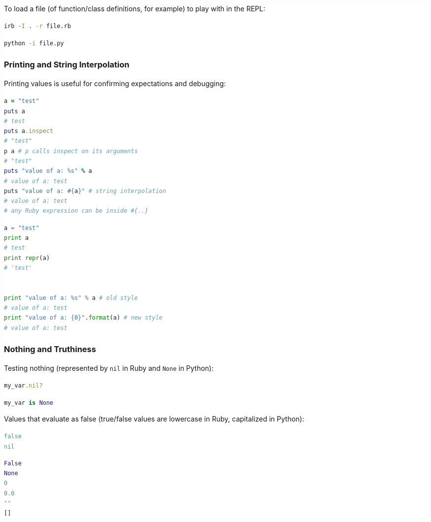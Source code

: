 To load a file (of function/class definitions, for example) to play with in the REPL:

```bash
irb -I . -r file.rb
```
```bash
python -i file.py
```

### Printing and String Interpolation

Printing values is useful for confirming expectations and debugging:

```ruby
a = "test"
puts a
# test
puts a.inspect
# "test"
p a # p calls inspect on its arguments
# "test"
puts "value of a: %s" % a
# value of a: test
puts "value of a: #{a}" # string interpolation
# value of a: test
# any Ruby expression can be inside #{..}
```
```python
a = "test"
print a
# test
print repr(a)
# 'test'


print "value of a: %s" % a # old style
# value of a: test
print "value of a: {0}".format(a) # new style
# value of a: test
```

### Nothing and Truthiness

Testing nothing (represented by `nil` in Ruby and `None` in Python):

```ruby
my_var.nil?
```
```python
my_var is None
```

Values that evaluate as false (true/false values are lowercase in Ruby, capitalized in Python):

```ruby
false
nil
```
```python
False
None
0
0.0
""
[]
```
